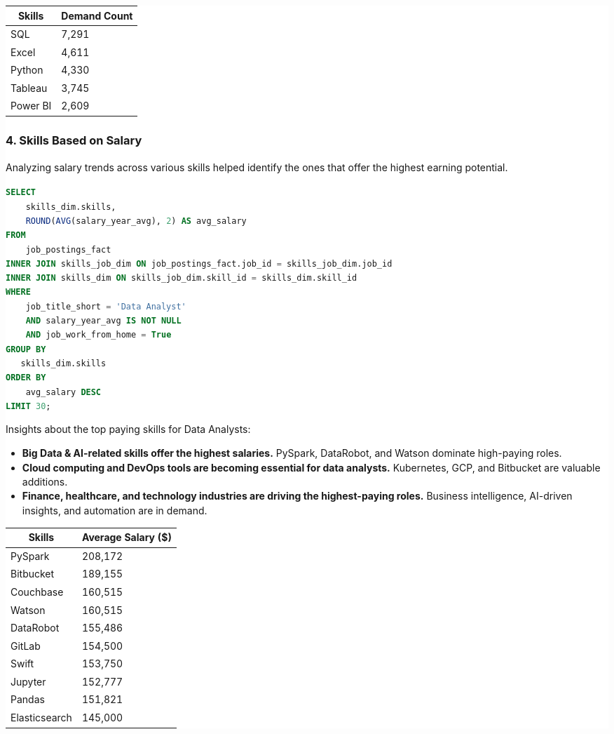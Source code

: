 | Skills   | Demand Count |
|----------|-------------|
| SQL      | 7,291       |
| Excel    | 4,611       |
| Python   | 4,330       |
| Tableau  | 3,745       |
| Power BI | 2,609       |


### 4. Skills Based on Salary

Analyzing salary trends across various skills helped identify the ones that offer the highest earning potential.

```sql
SELECT 
    skills_dim.skills,
    ROUND(AVG(salary_year_avg), 2) AS avg_salary
FROM 
    job_postings_fact
INNER JOIN skills_job_dim ON job_postings_fact.job_id = skills_job_dim.job_id
INNER JOIN skills_dim ON skills_job_dim.skill_id = skills_dim.skill_id
WHERE
    job_title_short = 'Data Analyst'
    AND salary_year_avg IS NOT NULL
    AND job_work_from_home = True
GROUP BY 
   skills_dim.skills
ORDER BY
    avg_salary DESC
LIMIT 30;
```
Insights about the top paying skills for Data Analysts:
- **Big Data & AI-related skills offer the highest salaries.** PySpark, DataRobot, and Watson dominate high-paying roles.
- **Cloud computing and DevOps tools are becoming essential for data analysts.** Kubernetes, GCP, and Bitbucket are valuable additions.
- **Finance, healthcare, and technology industries are driving the highest-paying roles.** Business intelligence, AI-driven insights, and automation are in demand.

| Skills         | Average Salary ($) |
|---------------|-------------------|
| PySpark       | 208,172           |
| Bitbucket     | 189,155           |
| Couchbase     | 160,515           |
| Watson        | 160,515           |
| DataRobot     | 155,486           |
| GitLab        | 154,500           |
| Swift         | 153,750           |
| Jupyter       | 152,777           |
| Pandas        | 151,821           |
| Elasticsearch | 145,000           |
